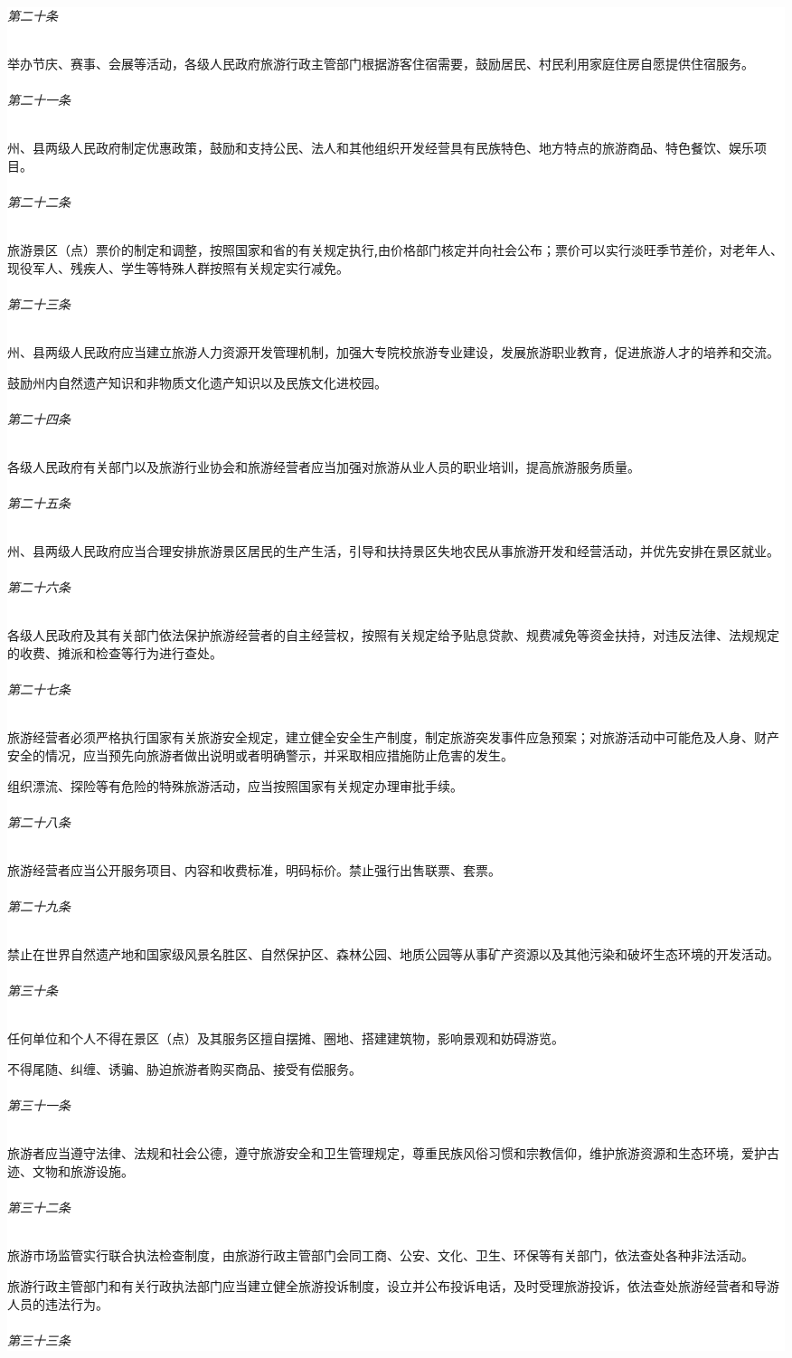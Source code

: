 ###### 第二十条

举办节庆、赛事、会展等活动，各级人民政府旅游行政主管部门根据游客住宿需要，鼓励居民、村民利用家庭住房自愿提供住宿服务。

###### 第二十一条

州、县两级人民政府制定优惠政策，鼓励和支持公民、法人和其他组织开发经营具有民族特色、地方特点的旅游商品、特色餐饮、娱乐项目。

###### 第二十二条

旅游景区（点）票价的制定和调整，按照国家和省的有关规定执行,由价格部门核定并向社会公布；票价可以实行淡旺季节差价，对老年人、现役军人、残疾人、学生等特殊人群按照有关规定实行减免。

###### 第二十三条

州、县两级人民政府应当建立旅游人力资源开发管理机制，加强大专院校旅游专业建设，发展旅游职业教育，促进旅游人才的培养和交流。

鼓励州内自然遗产知识和非物质文化遗产知识以及民族文化进校园。

###### 第二十四条

各级人民政府有关部门以及旅游行业协会和旅游经营者应当加强对旅游从业人员的职业培训，提高旅游服务质量。

###### 第二十五条

州、县两级人民政府应当合理安排旅游景区居民的生产生活，引导和扶持景区失地农民从事旅游开发和经营活动，并优先安排在景区就业。

###### 第二十六条

各级人民政府及其有关部门依法保护旅游经营者的自主经营权，按照有关规定给予贴息贷款、规费减免等资金扶持，对违反法律、法规规定的收费、摊派和检查等行为进行查处。

###### 第二十七条

旅游经营者必须严格执行国家有关旅游安全规定，建立健全安全生产制度，制定旅游突发事件应急预案；对旅游活动中可能危及人身、财产安全的情况，应当预先向旅游者做出说明或者明确警示，并采取相应措施防止危害的发生。

组织漂流、探险等有危险的特殊旅游活动，应当按照国家有关规定办理审批手续。

###### 第二十八条

旅游经营者应当公开服务项目、内容和收费标准，明码标价。禁止强行出售联票、套票。

###### 第二十九条

禁止在世界自然遗产地和国家级风景名胜区、自然保护区、森林公园、地质公园等从事矿产资源以及其他污染和破坏生态环境的开发活动。

###### 第三十条

任何单位和个人不得在景区（点）及其服务区擅自摆摊、圈地、搭建建筑物，影响景观和妨碍游览。

不得尾随、纠缠、诱骗、胁迫旅游者购买商品、接受有偿服务。

###### 第三十一条

旅游者应当遵守法律、法规和社会公德，遵守旅游安全和卫生管理规定，尊重民族风俗习惯和宗教信仰，维护旅游资源和生态环境，爱护古迹、文物和旅游设施。

###### 第三十二条

旅游市场监管实行联合执法检查制度，由旅游行政主管部门会同工商、公安、文化、卫生、环保等有关部门，依法查处各种非法活动。

旅游行政主管部门和有关行政执法部门应当建立健全旅游投诉制度，设立并公布投诉电话，及时受理旅游投诉，依法查处旅游经营者和导游人员的违法行为。

###### 第三十三条
